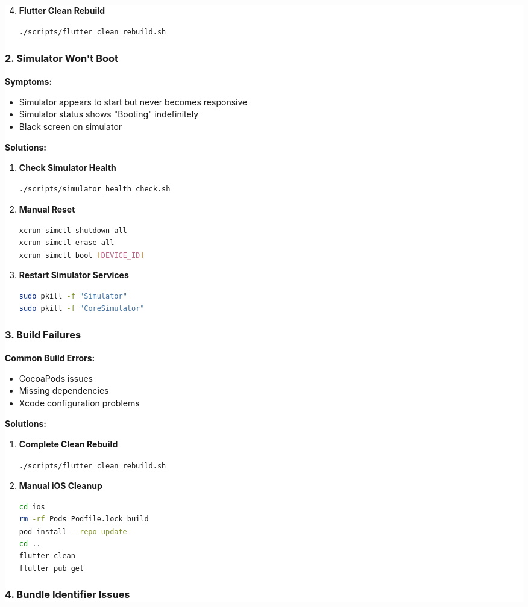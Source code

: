 4. **Flutter Clean Rebuild**
   ```bash
   ./scripts/flutter_clean_rebuild.sh
   ```

### 2. Simulator Won't Boot

**Symptoms:**
- Simulator appears to start but never becomes responsive
- Simulator status shows "Booting" indefinitely
- Black screen on simulator

**Solutions:**

1. **Check Simulator Health**
   ```bash
   ./scripts/simulator_health_check.sh
   ```

2. **Manual Reset**
   ```bash
   xcrun simctl shutdown all
   xcrun simctl erase all
   xcrun simctl boot [DEVICE_ID]
   ```

3. **Restart Simulator Services**
   ```bash
   sudo pkill -f "Simulator"
   sudo pkill -f "CoreSimulator"
   ```

### 3. Build Failures

**Common Build Errors:**
- CocoaPods issues
- Missing dependencies
- Xcode configuration problems

**Solutions:**

1. **Complete Clean Rebuild**
   ```bash
   ./scripts/flutter_clean_rebuild.sh
   ```

2. **Manual iOS Cleanup**
   ```bash
   cd ios
   rm -rf Pods Podfile.lock build
   pod install --repo-update
   cd ..
   flutter clean
   flutter pub get
   ```

### 4. Bundle Identifier Issues
